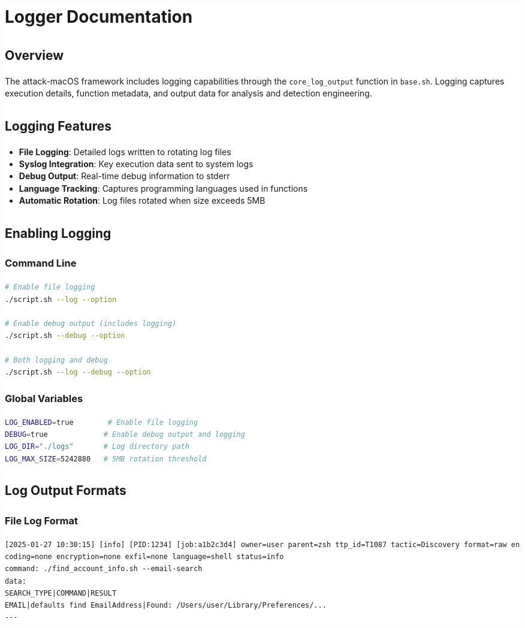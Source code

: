 # Logger Documentation

## Overview

The attack-macOS framework includes logging capabilities through the `core_log_output` function in `base.sh`. Logging captures execution details, function metadata, and output data for analysis and detection engineering.

## Logging Features

- **File Logging**: Detailed logs written to rotating log files
- **Syslog Integration**: Key execution data sent to system logs
- **Debug Output**: Real-time debug information to stderr
- **Language Tracking**: Captures programming languages used in functions
- **Automatic Rotation**: Log files rotated when size exceeds 5MB

## Enabling Logging

### Command Line
```bash
# Enable file logging
./script.sh --log --option

# Enable debug output (includes logging)
./script.sh --debug --option

# Both logging and debug
./script.sh --log --debug --option
```

### Global Variables
```bash
LOG_ENABLED=true        # Enable file logging
DEBUG=true             # Enable debug output and logging
LOG_DIR="./logs"       # Log directory path
LOG_MAX_SIZE=5242880   # 5MB rotation threshold
```

## Log Output Formats

### File Log Format
```
[2025-01-27 10:30:15] [info] [PID:1234] [job:a1b2c3d4] owner=user parent=zsh ttp_id=T1087 tactic=Discovery format=raw encoding=none encryption=none exfil=none language=shell status=info
command: ./find_account_info.sh --email-search
data:
SEARCH_TYPE|COMMAND|RESULT
EMAIL|defaults find EmailAddress|Found: /Users/user/Library/Preferences/...
---
```
